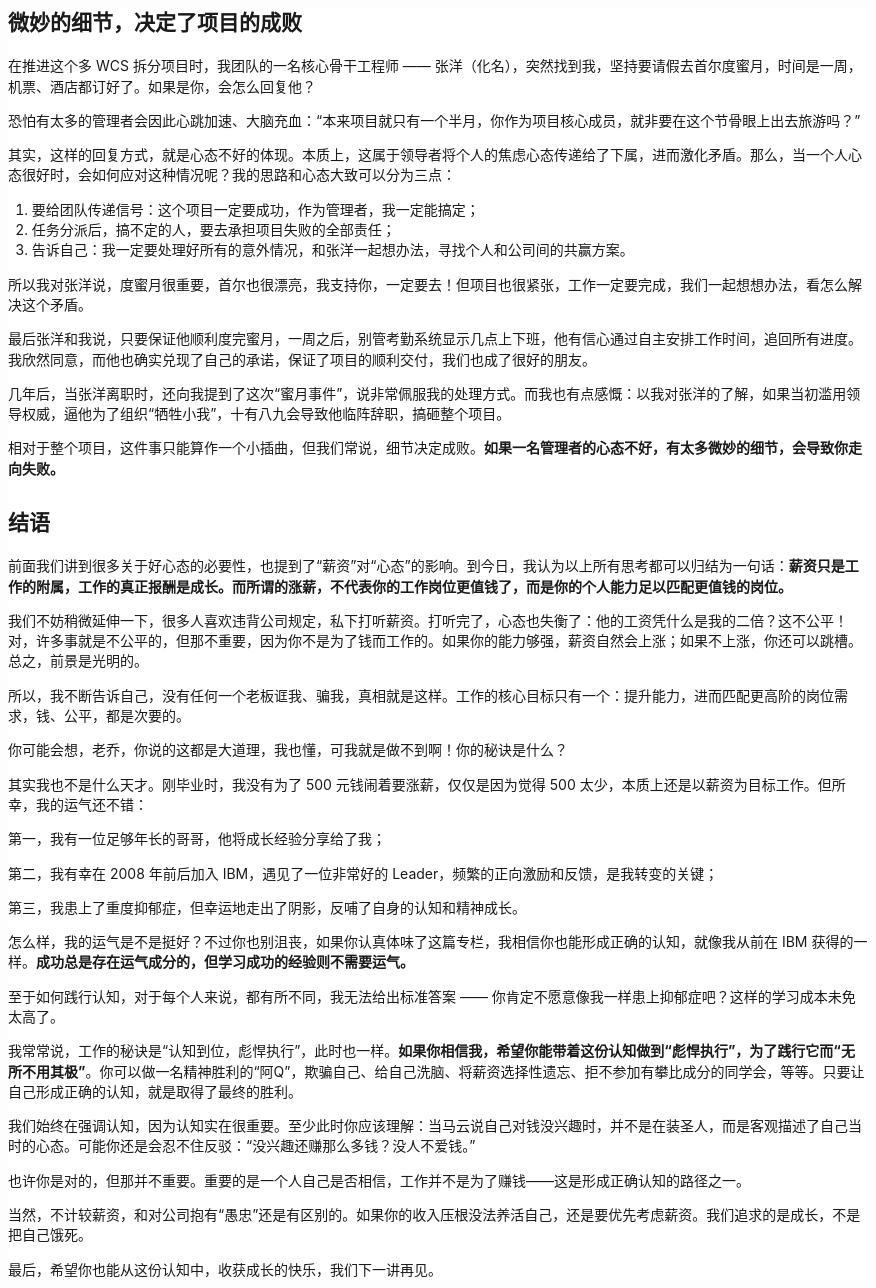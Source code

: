 ## 微妙的细节，决定了项目的成败

在推进这个多 WCS 拆分项目时，我团队的一名核心骨干工程师 —— 张洋（化名），突然找到我，坚持要请假去首尔度蜜月，时间是一周，机票、酒店都订好了。如果是你，会怎么回复他？

恐怕有太多的管理者会因此心跳加速、大脑充血：“本来项目就只有一个半月，你作为项目核心成员，就非要在这个节骨眼上出去旅游吗？”

其实，这样的回复方式，就是心态不好的体现。本质上，这属于领导者将个人的焦虑心态传递给了下属，进而激化矛盾。那么，当一个人心态很好时，会如何应对这种情况呢？我的思路和心态大致可以分为三点：

1.  要给团队传递信号：这个项目一定要成功，作为管理者，我一定能搞定；
2.  任务分派后，搞不定的人，要去承担项目失败的全部责任；
3.  告诉自己：我一定要处理好所有的意外情况，和张洋一起想办法，寻找个人和公司间的共赢方案。

所以我对张洋说，度蜜月很重要，首尔也很漂亮，我支持你，一定要去！但项目也很紧张，工作一定要完成，我们一起想想办法，看怎么解决这个矛盾。

最后张洋和我说，只要保证他顺利度完蜜月，一周之后，别管考勤系统显示几点上下班，他有信心通过自主安排工作时间，追回所有进度。我欣然同意，而他也确实兑现了自己的承诺，保证了项目的顺利交付，我们也成了很好的朋友。

几年后，当张洋离职时，还向我提到了这次“蜜月事件”，说非常佩服我的处理方式。而我也有点感慨：以我对张洋的了解，如果当初滥用领导权威，逼他为了组织“牺牲小我”，十有八九会导致他临阵辞职，搞砸整个项目。

相对于整个项目，这件事只能算作一个小插曲，但我们常说，细节决定成败。**如果一名管理者的心态不好，有太多微妙的细节，会导致你走向失败。**

## 结语

前面我们讲到很多关于好心态的必要性，也提到了“薪资”对“心态”的影响。到今日，我认为以上所有思考都可以归结为一句话：**薪资只是工作的附属，工作的真正报酬是成长。而所谓的涨薪，不代表你的工作岗位更值钱了，而是你的个人能力足以匹配更值钱的岗位。**

我们不妨稍微延伸一下，很多人喜欢违背公司规定，私下打听薪资。打听完了，心态也失衡了：他的工资凭什么是我的二倍？这不公平！对，许多事就是不公平的，但那不重要，因为你不是为了钱而工作的。如果你的能力够强，薪资自然会上涨；如果不上涨，你还可以跳槽。总之，前景是光明的。

所以，我不断告诉自己，没有任何一个老板诓我、骗我，真相就是这样。工作的核心目标只有一个：提升能力，进而匹配更高阶的岗位需求，钱、公平，都是次要的。

你可能会想，老乔，你说的这都是大道理，我也懂，可我就是做不到啊！你的秘诀是什么？

其实我也不是什么天才。刚毕业时，我没有为了 500 元钱闹着要涨薪，仅仅是因为觉得 500 太少，本质上还是以薪资为目标工作。但所幸，我的运气还不错：

第一，我有一位足够年长的哥哥，他将成长经验分享给了我；

第二，我有幸在 2008 年前后加入 IBM，遇见了一位非常好的 Leader，频繁的正向激励和反馈，是我转变的关键；

第三，我患上了重度抑郁症，但幸运地走出了阴影，反哺了自身的认知和精神成长。

怎么样，我的运气是不是挺好？不过你也别沮丧，如果你认真体味了这篇专栏，我相信你也能形成正确的认知，就像我从前在 IBM 获得的一样。**成功总是存在运气成分的，但学习成功的经验则不需要运气。**

至于如何践行认知，对于每个人来说，都有所不同，我无法给出标准答案 —— 你肯定不愿意像我一样患上抑郁症吧？这样的学习成本未免太高了。

我常常说，工作的秘诀是“认知到位，彪悍执行”，此时也一样。**如果你相信我，希望你能带着这份认知做到“彪悍执行”，为了践行它而“无所不用其极”**。你可以做一名精神胜利的“阿Q”，欺骗自己、给自己洗脑、将薪资选择性遗忘、拒不参加有攀比成分的同学会，等等。只要让自己形成正确的认知，就是取得了最终的胜利。

我们始终在强调认知，因为认知实在很重要。至少此时你应该理解：当马云说自己对钱没兴趣时，并不是在装圣人，而是客观描述了自己当时的心态。可能你还是会忍不住反驳：“没兴趣还赚那么多钱？没人不爱钱。”

也许你是对的，但那并不重要。重要的是一个人自己是否相信，工作并不是为了赚钱——这是形成正确认知的路径之一。

当然，不计较薪资，和对公司抱有“愚忠”还是有区别的。如果你的收入压根没法养活自己，还是要优先考虑薪资。我们追求的是成长，不是把自己饿死。

最后，希望你也能从这份认知中，收获成长的快乐，我们下一讲再见。